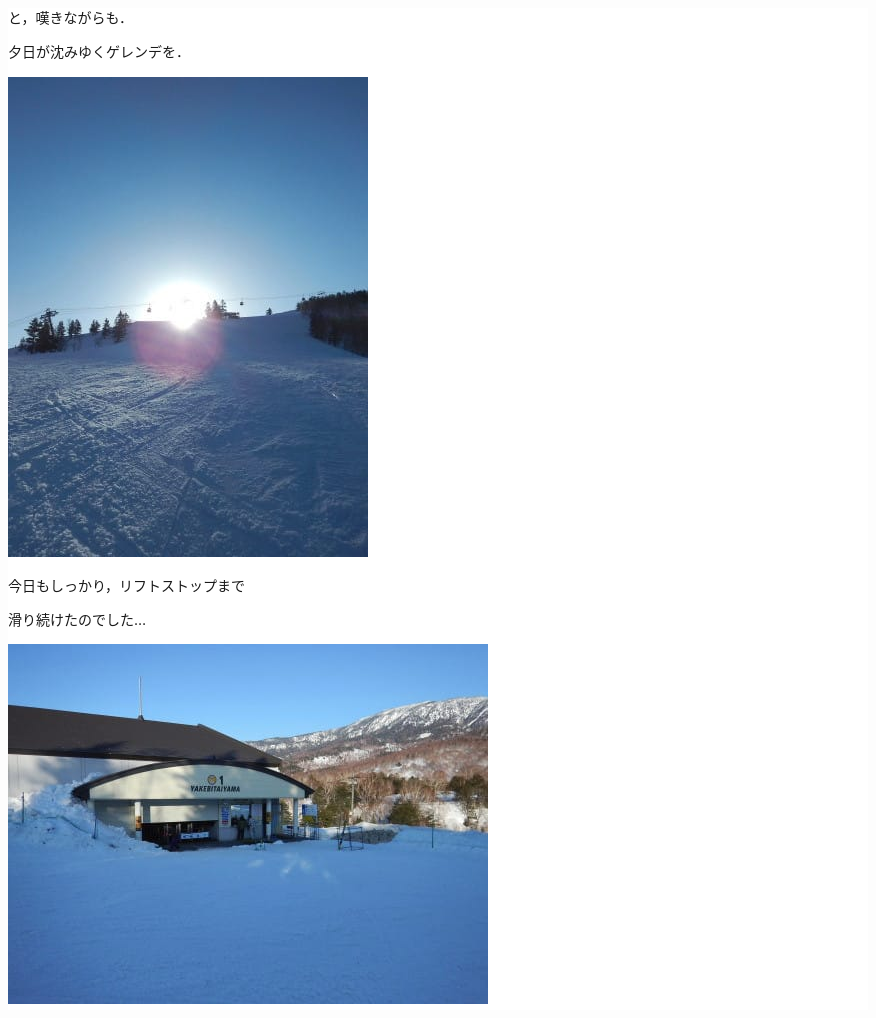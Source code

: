 




と，嘆きながらも．


夕日が沈みゆくゲレンデを．




![60d0f918235164591c80da62c053512d.jpg](images/60d0f918235164591c80da62c053512d.jpg)




今日もしっかり，リフトストップまで


滑り続けたのでした…




![c400425addc543768110dfb72e625247.jpg](images/c400425addc543768110dfb72e625247.jpg)
